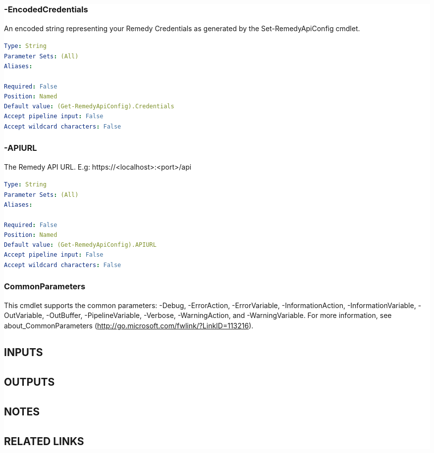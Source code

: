 ### -EncodedCredentials
An encoded string representing your Remedy Credentials as generated by the Set-RemedyApiConfig cmdlet.

```yaml
Type: String
Parameter Sets: (All)
Aliases:

Required: False
Position: Named
Default value: (Get-RemedyApiConfig).Credentials
Accept pipeline input: False
Accept wildcard characters: False
```

### -APIURL
The Remedy API URL.
E.g: https://\<localhost\>:\<port\>/api

```yaml
Type: String
Parameter Sets: (All)
Aliases:

Required: False
Position: Named
Default value: (Get-RemedyApiConfig).APIURL
Accept pipeline input: False
Accept wildcard characters: False
```

### CommonParameters
This cmdlet supports the common parameters: -Debug, -ErrorAction, -ErrorVariable, -InformationAction, -InformationVariable, -OutVariable, -OutBuffer, -PipelineVariable, -Verbose, -WarningAction, and -WarningVariable.
For more information, see about_CommonParameters (http://go.microsoft.com/fwlink/?LinkID=113216).

## INPUTS

## OUTPUTS

## NOTES

## RELATED LINKS
